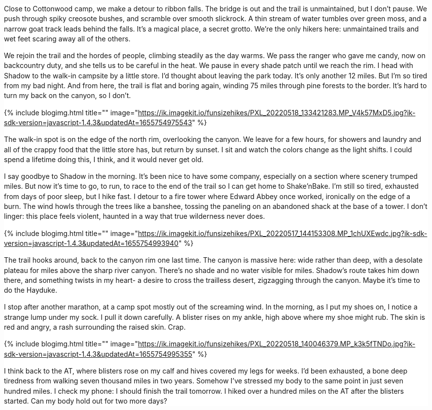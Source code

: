 Close to Cottonwood camp, we make a detour to ribbon falls. The bridge is out and the trail is unmaintained, but I don’t pause. We push through spiky creosote bushes, and scramble over smooth slickrock. A thin stream of water tumbles over green moss, and a narrow goat track leads behind the falls. It’s a magical place, a secret grotto. We’re the only hikers here: unmaintained trails and wet feet scaring away all of the others. 

We rejoin the trail and the hordes of people, climbing steadily as the day warms. We pass the ranger who gave me candy, now on backcountry duty, and she tells us to be careful in the heat. We pause in every shade patch until we reach the rim. I head with Shadow to the walk-in campsite by a little store. I’d thought about leaving the park today. It’s only another 12 miles. But I’m so tired from my bad night. And from here, the trail is flat and boring again, winding 75 miles through pine forests to the border. It’s hard to turn my back on the canyon, so I don’t. 

{% include blogimg.html
 title=""
 image="https://ik.imagekit.io/funsizehikes/PXL_20220518_133421283.MP_V4k57MxD5.jpg?ik-sdk-version=javascript-1.4.3&updatedAt=1655754975543"
%}

The walk-in spot is on the edge of the north rim, overlooking the canyon. We leave for a few hours, for showers and laundry and all of the crappy food that the little store has, but return by sunset. I sit and watch the colors change as the light shifts. I could spend a lifetime doing this, I think, and it would never get old. 

I say goodbye to Shadow in the morning. It’s been nice to have some company, especially on a section where scenery trumped miles. But now it’s time to go, to run, to race to the end of the trail so I can get home to Shake’nBake. I’m still so tired, exhausted from days of poor sleep, but I hike fast. I detour to a fire tower where Edward Abbey once worked, ironically on the edge of a burn. The wind howls through the trees like a banshee, tossing the paneling on an abandoned shack at the base of a tower. I don’t linger: this place feels violent, haunted in a way that true wilderness never does. 

{% include blogimg.html
 title=""
 image="https://ik.imagekit.io/funsizehikes/PXL_20220517_144153308.MP_1chUXEwdc.jpg?ik-sdk-version=javascript-1.4.3&updatedAt=1655754993940"
%}

The trail hooks around, back to the canyon rim one last time. The canyon is massive here: wide rather than deep, with a desolate plateau for miles above the sharp river canyon. There’s no shade and no water visible for miles. Shadow’s route takes him down there, and something twists in my heart- a desire to cross the trailless desert, zigzagging through the canyon. Maybe it’s time to do the Hayduke. 

I stop after another marathon, at a camp spot mostly out of the screaming wind. In the morning, as I put my shoes on, I notice a strange lump under my sock. I pull it down carefully. A blister rises on my ankle, high above where my shoe might rub. The skin is red and angry, a rash surrounding the raised skin. Crap.

{% include blogimg.html
 title=""
 image="https://ik.imagekit.io/funsizehikes/PXL_20220518_140046379.MP_k3k5fTNDo.jpg?ik-sdk-version=javascript-1.4.3&updatedAt=1655754995355"
%}

I think back to the AT, where blisters rose on my calf and hives covered my legs for weeks. I’d been exhausted, a bone deep tiredness from walking seven thousand miles in two years. Somehow I’ve stressed my body to the same point in just seven hundred miles. I check my phone: I should finish the trail tomorrow. I hiked over a hundred miles on the AT after the blisters started. Can my body hold out for two more days? 
